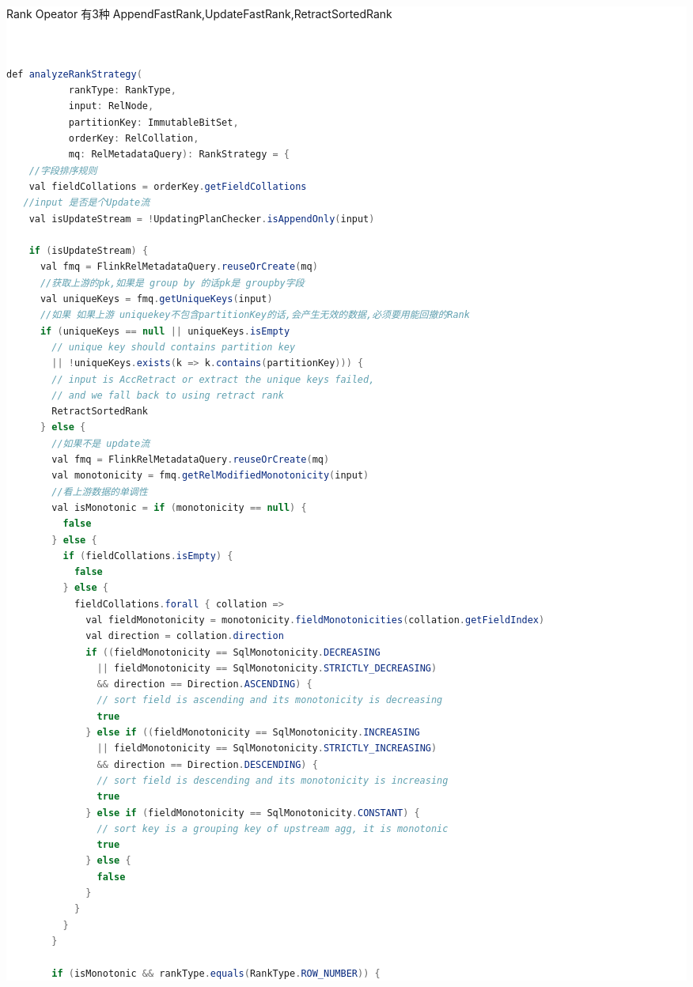 



Rank Opeator 有3种 AppendFastRank,UpdateFastRank,RetractSortedRank

```java


def analyzeRankStrategy(
           rankType: RankType,
           input: RelNode,
           partitionKey: ImmutableBitSet,
           orderKey: RelCollation,
           mq: RelMetadataQuery): RankStrategy = {
    //字段排序规则
    val fieldCollations = orderKey.getFieldCollations
   //input 是否是个Update流
    val isUpdateStream = !UpdatingPlanChecker.isAppendOnly(input)

    if (isUpdateStream) {
      val fmq = FlinkRelMetadataQuery.reuseOrCreate(mq)
      //获取上游的pk,如果是 group by 的话pk是 groupby字段
      val uniqueKeys = fmq.getUniqueKeys(input)
      //如果 如果上游 uniquekey不包含partitionKey的话,会产生无效的数据,必须要用能回撤的Rank
      if (uniqueKeys == null || uniqueKeys.isEmpty
        // unique key should contains partition key
        || !uniqueKeys.exists(k => k.contains(partitionKey))) {
        // input is AccRetract or extract the unique keys failed,
        // and we fall back to using retract rank
        RetractSortedRank
      } else {
        //如果不是 update流
        val fmq = FlinkRelMetadataQuery.reuseOrCreate(mq)
        val monotonicity = fmq.getRelModifiedMonotonicity(input)
        //看上游数据的单调性
        val isMonotonic = if (monotonicity == null) {
          false
        } else {
          if (fieldCollations.isEmpty) {
            false
          } else {
            fieldCollations.forall { collation =>
              val fieldMonotonicity = monotonicity.fieldMonotonicities(collation.getFieldIndex)
              val direction = collation.direction
              if ((fieldMonotonicity == SqlMonotonicity.DECREASING
                || fieldMonotonicity == SqlMonotonicity.STRICTLY_DECREASING)
                && direction == Direction.ASCENDING) {
                // sort field is ascending and its monotonicity is decreasing
                true
              } else if ((fieldMonotonicity == SqlMonotonicity.INCREASING
                || fieldMonotonicity == SqlMonotonicity.STRICTLY_INCREASING)
                && direction == Direction.DESCENDING) {
                // sort field is descending and its monotonicity is increasing
                true
              } else if (fieldMonotonicity == SqlMonotonicity.CONSTANT) {
                // sort key is a grouping key of upstream agg, it is monotonic
                true
              } else {
                false
              }
            }
          }
        }

        if (isMonotonic && rankType.equals(RankType.ROW_NUMBER)) {
```